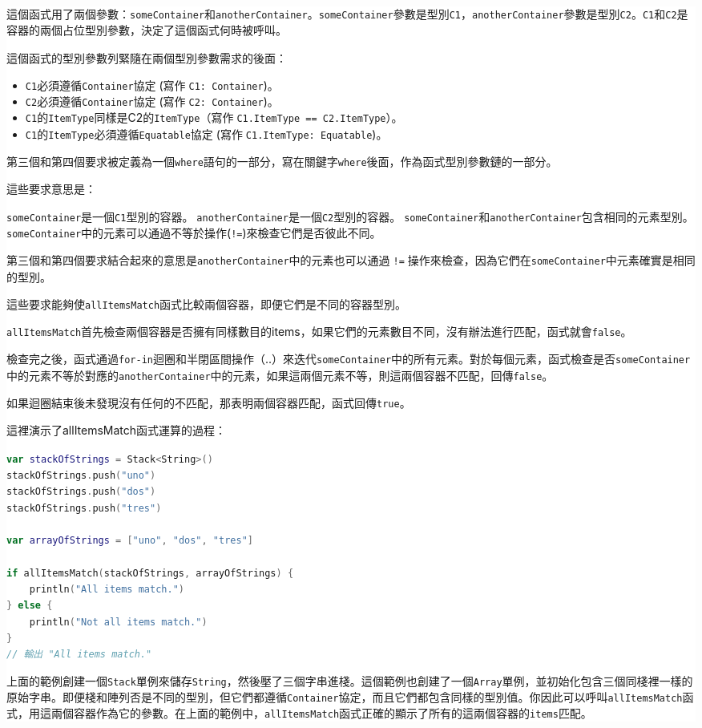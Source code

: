 
這個函式用了兩個參數：`someContainer`和`anotherContainer`。`someContainer`參數是型別`C1`，`anotherContainer`參數是型別`C2`。`C1`和`C2`是容器的兩個占位型別參數，決定了這個函式何時被呼叫。

這個函式的型別參數列緊隨在兩個型別參數需求的後面：

- `C1`必須遵循`Container`協定 (寫作 `C1: Container`)。
- `C2`必須遵循`Container`協定 (寫作 `C2: Container`)。
- `C1`的`ItemType`同樣是C2的`ItemType`（寫作 `C1.ItemType == C2.ItemType`）。
- `C1`的`ItemType`必須遵循`Equatable`協定 (寫作 `C1.ItemType: Equatable`)。

第三個和第四個要求被定義為一個`where`語句的一部分，寫在關鍵字`where`後面，作為函式型別參數鏈的一部分。

這些要求意思是：

`someContainer`是一個`C1`型別的容器。
`anotherContainer`是一個`C2`型別的容器。
`someContainer`和`anotherContainer`包含相同的元素型別。
`someContainer`中的元素可以通過不等於操作(`!=`)來檢查它們是否彼此不同。

第三個和第四個要求結合起來的意思是`anotherContainer`中的元素也可以通過 `!=` 操作來檢查，因為它們在`someContainer`中元素確實是相同的型別。

這些要求能夠使`allItemsMatch`函式比較兩個容器，即便它們是不同的容器型別。

`allItemsMatch`首先檢查兩個容器是否擁有同樣數目的items，如果它們的元素數目不同，沒有辦法進行匹配，函式就會`false`。

檢查完之後，函式通過`for-in`迴圈和半閉區間操作（..）來迭代`someContainer`中的所有元素。對於每個元素，函式檢查是否`someContainer`中的元素不等於對應的`anotherContainer`中的元素，如果這兩個元素不等，則這兩個容器不匹配，回傳`false`。

如果迴圈結束後未發現沒有任何的不匹配，那表明兩個容器匹配，函式回傳`true`。

這裡演示了allItemsMatch函式運算的過程：

```swift
var stackOfStrings = Stack<String>()
stackOfStrings.push("uno")
stackOfStrings.push("dos")
stackOfStrings.push("tres")

var arrayOfStrings = ["uno", "dos", "tres"]

if allItemsMatch(stackOfStrings, arrayOfStrings) {
    println("All items match.")
} else {
    println("Not all items match.")
}
// 輸出 "All items match."
```

 上面的範例創建一個`Stack`單例來儲存`String`，然後壓了三個字串進棧。這個範例也創建了一個`Array`單例，並初始化包含三個同棧裡一樣的原始字串。即便棧和陣列否是不同的型別，但它們都遵循`Container`協定，而且它們都包含同樣的型別值。你因此可以呼叫`allItemsMatch`函式，用這兩個容器作為它的參數。在上面的範例中，`allItemsMatch`函式正確的顯示了所有的這兩個容器的`items`匹配。

  [1]: ../chapter2/06_Functions.html
  [2]: https://developer.apple.com/library/prerelease/ios/documentation/Swift/Conceptual/Swift_Programming_Language/Art/stackPushPop_2x.png
  [3]: https://developer.apple.com/library/prerelease/ios/documentation/Swift/Conceptual/Swift_Programming_Language/Art/stackPushedFourStrings_2x.png
  [4]: https://developer.apple.com/library/prerelease/ios/documentation/Swift/Conceptual/Swift_Programming_Language/Art/stackPoppedOneString_2x.png
  [5]: ../chapter2/04_Collection_Types.html
  [6]: ../chapter2/21_Protocols.html
  [7]: ../chapter2/21_Protocols.html
  [8]: #type_constraints

